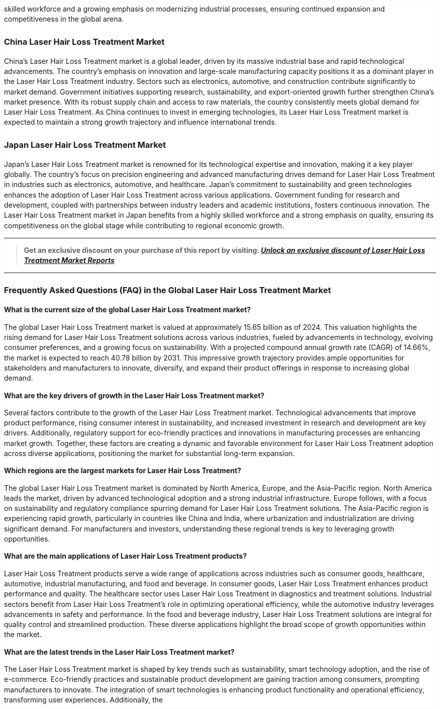 skilled workforce and a growing emphasis on modernizing industrial processes, ensuring continued expansion and competitiveness in the global arena.</p><h3>China Laser Hair Loss Treatment Market</h3><p>China&rsquo;s Laser Hair Loss Treatment market is a global leader, driven by its massive industrial base and rapid technological advancements. The country&rsquo;s emphasis on innovation and large-scale manufacturing capacity positions it as a dominant player in the Laser Hair Loss Treatment industry. Sectors such as electronics, automotive, and construction contribute significantly to market demand. Government initiatives supporting research, sustainability, and export-oriented growth further strengthen China&rsquo;s market presence. With its robust supply chain and access to raw materials, the country consistently meets global demand for Laser Hair Loss Treatment. As China continues to invest in emerging technologies, its Laser Hair Loss Treatment market is expected to maintain a strong growth trajectory and influence international trends.</p><h3>Japan Laser Hair Loss Treatment Market</h3><p>Japan&rsquo;s Laser Hair Loss Treatment market is renowned for its technological expertise and innovation, making it a key player globally. The country&rsquo;s focus on precision engineering and advanced manufacturing drives demand for Laser Hair Loss Treatment in industries such as electronics, automotive, and healthcare. Japan&rsquo;s commitment to sustainability and green technologies enhances the adoption of Laser Hair Loss Treatment across various applications. Government funding for research and development, coupled with partnerships between industry leaders and academic institutions, fosters continuous innovation. The Laser Hair Loss Treatment market in Japan benefits from a highly skilled workforce and a strong emphasis on quality, ensuring its competitiveness on the global stage while contributing to regional economic growth.</p><hr /><blockquote><p><strong>Get an exclusive discount on your purchase of this report by visiting: <em><a href="://marketresearchpulse.com/ask-for-discount/147366?utm_source=Github&amp;utm_medium=0111">Unlock an exclusive discount of Laser Hair Loss Treatment Market Reports</a></em>&nbsp;</strong></p></blockquote><hr /><h3>Frequently Asked Questions (FAQ) in the Global Laser Hair Loss Treatment Market</h3><p><strong>What is the current size of the global Laser Hair Loss Treatment market?</strong></p><p>The global Laser Hair Loss Treatment market is valued at approximately 15.65 billion as of 2024. This valuation highlights the rising demand for Laser Hair Loss Treatment solutions across various industries, fueled by advancements in technology, evolving consumer preferences, and a growing focus on sustainability. With a projected compound annual growth rate (CAGR) of 14.66%, the market is expected to reach 40.78 billion by 2031. This impressive growth trajectory provides ample opportunities for stakeholders and manufacturers to innovate, diversify, and expand their product offerings in response to increasing global demand.</p><p><strong>What are the key drivers of growth in the Laser Hair Loss Treatment market?</strong></p><p>Several factors contribute to the growth of the Laser Hair Loss Treatment market. Technological advancements that improve product performance, rising consumer interest in sustainability, and increased investment in research and development are key drivers. Additionally, regulatory support for eco-friendly practices and innovations in manufacturing processes are enhancing market growth. Together, these factors are creating a dynamic and favorable environment for Laser Hair Loss Treatment adoption across diverse applications, positioning the market for substantial long-term expansion.</p><p><strong>Which regions are the largest markets for Laser Hair Loss Treatment?</strong></p><p>The global Laser Hair Loss Treatment market is dominated by North America, Europe, and the Asia-Pacific region. North America leads the market, driven by advanced technological adoption and a strong industrial infrastructure. Europe follows, with a focus on sustainability and regulatory compliance spurring demand for Laser Hair Loss Treatment solutions. The Asia-Pacific region is experiencing rapid growth, particularly in countries like China and India, where urbanization and industrialization are driving significant demand. For manufacturers and investors, understanding these regional trends is key to leveraging growth opportunities.</p><p><strong>What are the main applications of Laser Hair Loss Treatment products?</strong></p><p>Laser Hair Loss Treatment products serve a wide range of applications across industries such as consumer goods, healthcare, automotive, industrial manufacturing, and food and beverage. In consumer goods, Laser Hair Loss Treatment enhances product performance and quality. The healthcare sector uses Laser Hair Loss Treatment in diagnostics and treatment solutions. Industrial sectors benefit from Laser Hair Loss Treatment&rsquo;s role in optimizing operational efficiency, while the automotive industry leverages advancements in safety and performance. In the food and beverage industry, Laser Hair Loss Treatment solutions are integral for quality control and streamlined production. These diverse applications highlight the broad scope of growth opportunities within the market.</p><p><strong>What are the latest trends in the Laser Hair Loss Treatment market?</strong></p><p>The Laser Hair Loss Treatment market is shaped by key trends such as sustainability, smart technology adoption, and the rise of e-commerce. Eco-friendly practices and sustainable product development are gaining traction among consumers, prompting manufacturers to innovate. The integration of smart technologies is enhancing product functionality and operational efficiency, transforming user experiences. Additionally, the